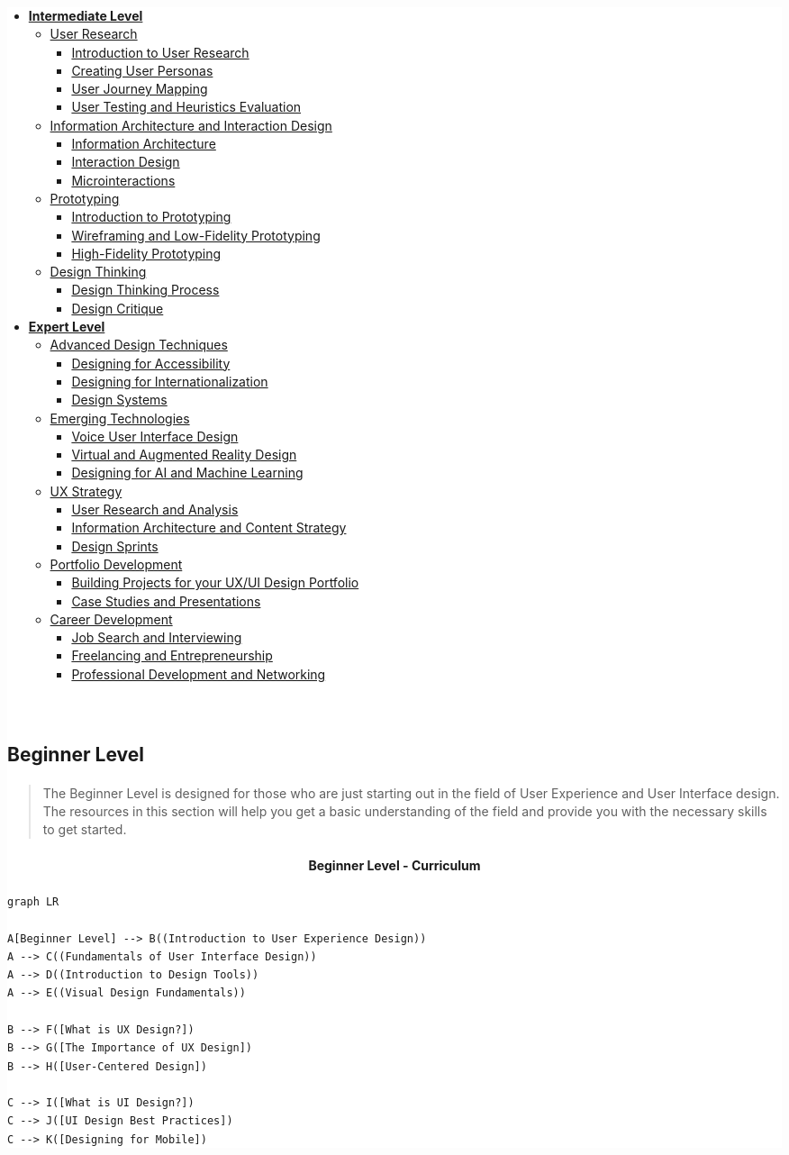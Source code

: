 - **[Intermediate Level](#intermediate-level)**
    * [User Research](#user-research)
      * [Introduction to User Research](#introduction-to-user-research)
      * [Creating User Personas](#creating-user-personas)
      * [User Journey Mapping](#user-journey-mapping)
      * [User Testing and Heuristics Evaluation](#user-testing-and-heuristics-evaluation)
    * [Information Architecture and Interaction Design](#information-architecture-and-interaction-design)
      * [Information Architecture](#information-architecture)
      * [Interaction Design](#interaction-design)
      * [Microinteractions](#microinteractions)
    * [Prototyping](#prototyping)
      * [Introduction to Prototyping](#introduction-to-prototyping)
      * [Wireframing and Low-Fidelity Prototyping](#wireframing-and-low-fidelity-prototyping)
      * [High-Fidelity Prototyping](#high-fidelity-prototyping)
    * [Design Thinking](#design-thinking)
      * [Design Thinking Process](#design-thinking-process)
      * [Design Critique](#design-critique)
- **[Expert Level](#expert-level)**
    * [Advanced Design Techniques](#advanced-design-techniques)
      * [Designing for Accessibility](#designing-for-accessibility)
      * [Designing for Internationalization](#designing-for-internationalization)
      * [Design Systems](#design-systems)
    * [Emerging Technologies](#emerging-technologies)
      * [Voice User Interface Design](#voice-user-interface-design)
      * [Virtual and Augmented Reality Design](#virtual-and-augmented-reality-design)
      * [Designing for AI and Machine Learning](#designing-for-ai-and-machine-learning)
    * [UX Strategy](#ux-strategy)
      * [User Research and Analysis](#user-research-and-analysis)
      * [Information Architecture and Content Strategy](#information-architecture-and-content-strategy)
      * [Design Sprints](#design-sprints)
    * [Portfolio Development](#portfolio-development)
      * [Building Projects for your UX/UI Design Portfolio](#building-projects-for-your-uxui-design-portfolio)
      * [Case Studies and Presentations](#case-studies-and-presentations)
    * [Career Development](#career-development)
      * [Job Search and Interviewing](#job-search-and-interviewing)
      * [Freelancing and Entrepreneurship](#freelancing-and-entrepreneurship)
      * [Professional Development and Networking](#professional-development-and-networking)

&nbsp;&nbsp;&nbsp;

## Beginner Level
> The Beginner Level is designed for those who are just starting out in the field of User Experience and User Interface design. The resources in this section will help you get a basic understanding of the field and provide you with the necessary skills to get started.

<div align="center"> <h4> Beginner Level - Curriculum</h4> </div>

``` mermaid
graph LR

A[Beginner Level] --> B((Introduction to User Experience Design))
A --> C((Fundamentals of User Interface Design))
A --> D((Introduction to Design Tools))
A --> E((Visual Design Fundamentals))

B --> F([What is UX Design?])
B --> G([The Importance of UX Design])
B --> H([User-Centered Design])

C --> I([What is UI Design?])
C --> J([UI Design Best Practices])
C --> K([Designing for Mobile])
```